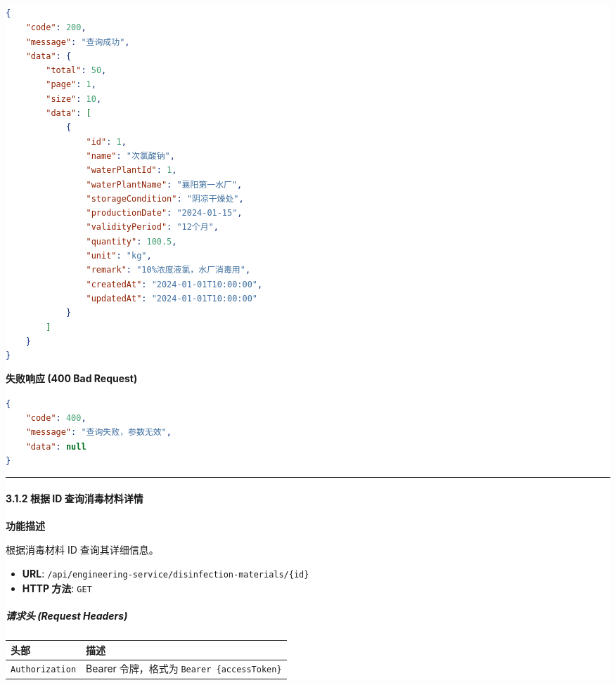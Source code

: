 ```json
{
	"code": 200,
	"message": "查询成功",
	"data": {
		"total": 50,
		"page": 1,
		"size": 10,
		"data": [
			{
				"id": 1,
				"name": "次氯酸钠",
				"waterPlantId": 1,
				"waterPlantName": "襄阳第一水厂",
				"storageCondition": "阴凉干燥处",
				"productionDate": "2024-01-15",
				"validityPeriod": "12个月",
				"quantity": 100.5,
				"unit": "kg",
				"remark": "10%浓度液氯，水厂消毒用",
				"createdAt": "2024-01-01T10:00:00",
				"updatedAt": "2024-01-01T10:00:00"
			}
		]
	}
}
```

**失败响应 (400 Bad Request)**

```json
{
	"code": 400,
	"message": "查询失败，参数无效",
	"data": null
}
```

---

#### 3.1.2 根据 ID 查询消毒材料详情

**功能描述**

根据消毒材料 ID 查询其详细信息。

- **URL**: `/api/engineering-service/disinfection-materials/{id}`
- **HTTP 方法**: `GET`

##### 请求头 (Request Headers)

| 头部            | 描述                                       |
| :-------------- | :----------------------------------------- |
| `Authorization` | Bearer 令牌，格式为 `Bearer {accessToken}` |
